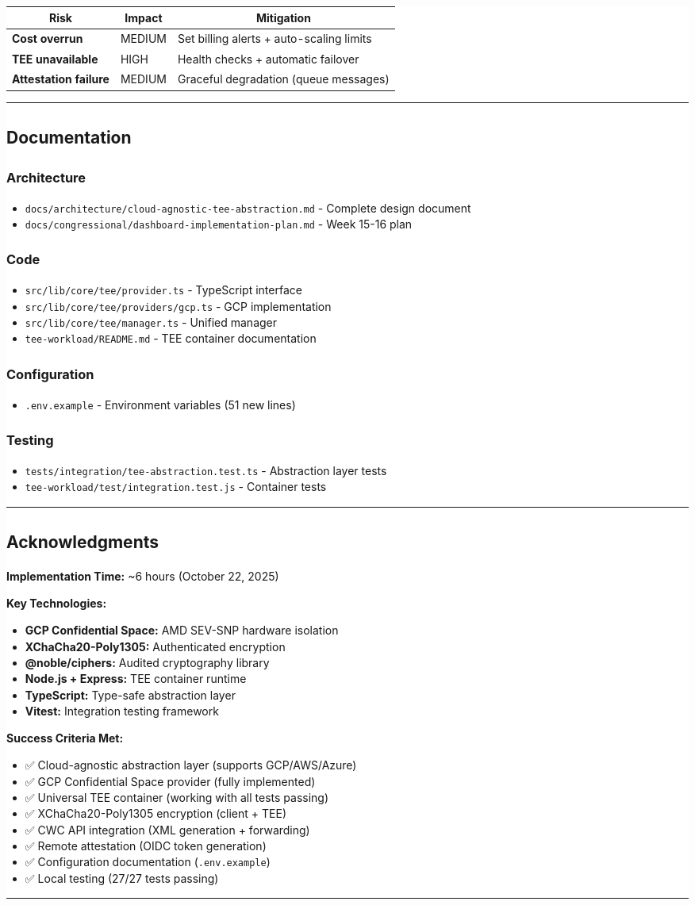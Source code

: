 | Risk | Impact | Mitigation |
|------|--------|-----------|
| **Cost overrun** | MEDIUM | Set billing alerts + auto-scaling limits |
| **TEE unavailable** | HIGH | Health checks + automatic failover |
| **Attestation failure** | MEDIUM | Graceful degradation (queue messages) |

---

## Documentation

### Architecture
- `docs/architecture/cloud-agnostic-tee-abstraction.md` - Complete design document
- `docs/congressional/dashboard-implementation-plan.md` - Week 15-16 plan

### Code
- `src/lib/core/tee/provider.ts` - TypeScript interface
- `src/lib/core/tee/providers/gcp.ts` - GCP implementation
- `src/lib/core/tee/manager.ts` - Unified manager
- `tee-workload/README.md` - TEE container documentation

### Configuration
- `.env.example` - Environment variables (51 new lines)

### Testing
- `tests/integration/tee-abstraction.test.ts` - Abstraction layer tests
- `tee-workload/test/integration.test.js` - Container tests

---

## Acknowledgments

**Implementation Time:** ~6 hours (October 22, 2025)

**Key Technologies:**
- **GCP Confidential Space:** AMD SEV-SNP hardware isolation
- **XChaCha20-Poly1305:** Authenticated encryption
- **@noble/ciphers:** Audited cryptography library
- **Node.js + Express:** TEE container runtime
- **TypeScript:** Type-safe abstraction layer
- **Vitest:** Integration testing framework

**Success Criteria Met:**
- ✅ Cloud-agnostic abstraction layer (supports GCP/AWS/Azure)
- ✅ GCP Confidential Space provider (fully implemented)
- ✅ Universal TEE container (working with all tests passing)
- ✅ XChaCha20-Poly1305 encryption (client + TEE)
- ✅ CWC API integration (XML generation + forwarding)
- ✅ Remote attestation (OIDC token generation)
- ✅ Configuration documentation (`.env.example`)
- ✅ Local testing (27/27 tests passing)

---